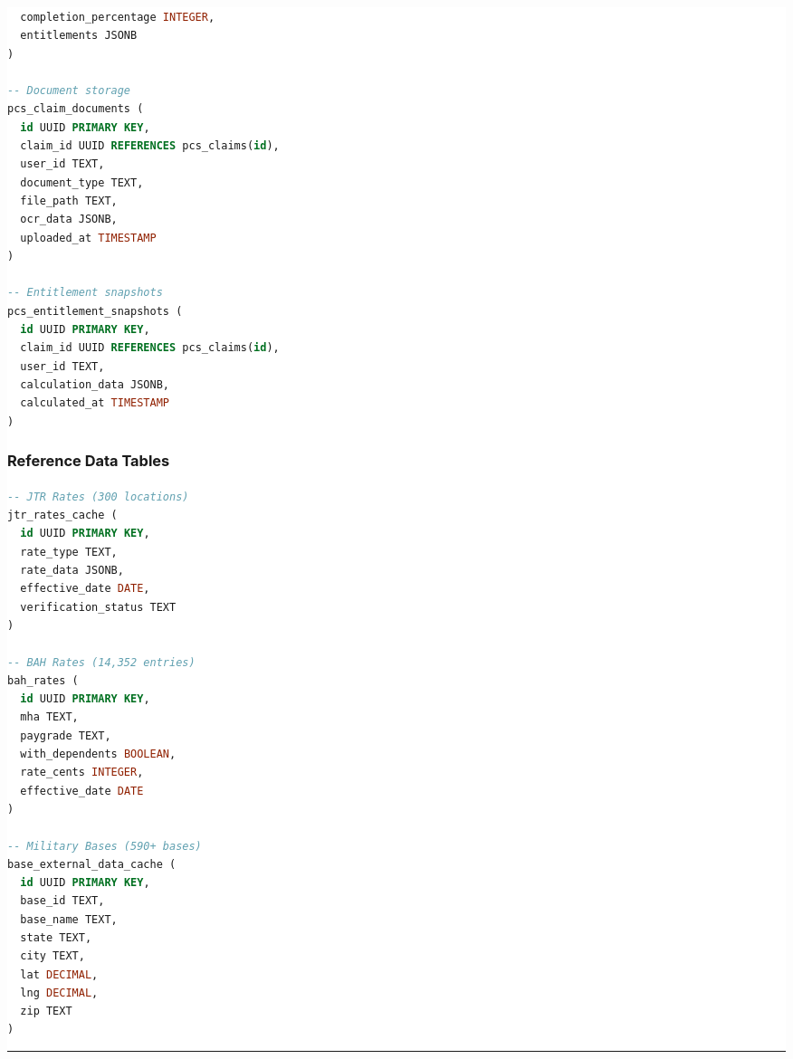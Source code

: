 ```sql
  completion_percentage INTEGER,
  entitlements JSONB
)

-- Document storage
pcs_claim_documents (
  id UUID PRIMARY KEY,
  claim_id UUID REFERENCES pcs_claims(id),
  user_id TEXT,
  document_type TEXT,
  file_path TEXT,
  ocr_data JSONB,
  uploaded_at TIMESTAMP
)

-- Entitlement snapshots
pcs_entitlement_snapshots (
  id UUID PRIMARY KEY,
  claim_id UUID REFERENCES pcs_claims(id),
  user_id TEXT,
  calculation_data JSONB,
  calculated_at TIMESTAMP
)
```

### **Reference Data Tables**
```sql
-- JTR Rates (300 locations)
jtr_rates_cache (
  id UUID PRIMARY KEY,
  rate_type TEXT,
  rate_data JSONB,
  effective_date DATE,
  verification_status TEXT
)

-- BAH Rates (14,352 entries)
bah_rates (
  id UUID PRIMARY KEY,
  mha TEXT,
  paygrade TEXT,
  with_dependents BOOLEAN,
  rate_cents INTEGER,
  effective_date DATE
)

-- Military Bases (590+ bases)
base_external_data_cache (
  id UUID PRIMARY KEY,
  base_id TEXT,
  base_name TEXT,
  state TEXT,
  city TEXT,
  lat DECIMAL,
  lng DECIMAL,
  zip TEXT
)
```

---